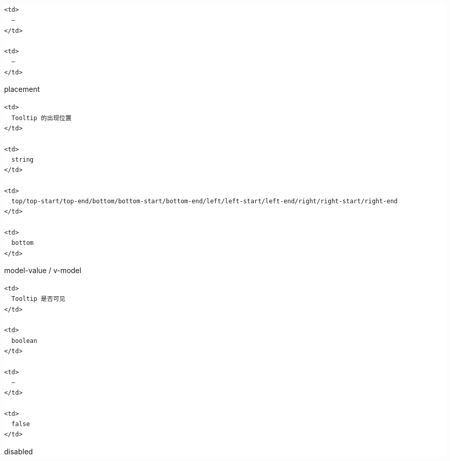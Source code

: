     <td>
      —
    </td>

    <td>
      —
    </td>
  </tr>

  <tr>
    <td>
      placement
    </td>

    <td>
      Tooltip 的出现位置
    </td>

    <td>
      string
    </td>

    <td>
      top/top-start/top-end/bottom/bottom-start/bottom-end/left/left-start/left-end/right/right-start/right-end
    </td>

    <td>
      bottom
    </td>
  </tr>

  <tr>
    <td>
      model-value / v-model
    </td>

    <td>
      Tooltip 是否可见
    </td>

    <td>
      boolean
    </td>

    <td>
      —
    </td>

    <td>
      false
    </td>
  </tr>

  <tr>
    <td>
      disabled
    </td>
